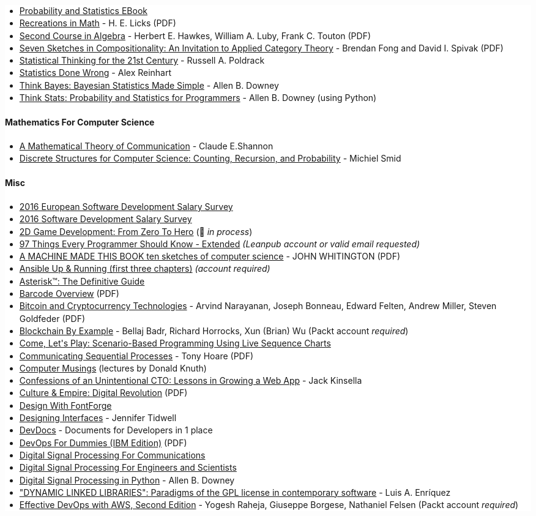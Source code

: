 -   [Probability and Statistics EBook](http://wiki.stat.ucla.edu/socr/index.php/Probability_and_statistics_EBook)
-   [Recreations in Math](http://djm.cc/library/Recreations_in_Mathematics_Licks_edited.pdf) - H. E. Licks (PDF)
-   [Second Course in Algebra](http://djm.cc/library/Second_Algebra_Hawkes_Luby_Touton_edited.pdf) - Herbert E. Hawkes, William A. Luby, Frank C. Touton (PDF)
-   [Seven Sketches in Compositionality: An Invitation to Applied Category Theory](https://arxiv.org/pdf/1803.05316.pdf) - Brendan Fong and David I. Spivak (PDF)
-   [Statistical Thinking for the 21st Century](https://statsthinking21.org) - Russell A. Poldrack
-   [Statistics Done Wrong](http://www.statisticsdonewrong.com) - Alex Reinhart
-   [Think Bayes: Bayesian Statistics Made Simple](http://www.greenteapress.com/thinkbayes/) - Allen B. Downey
-   [Think Stats: Probability and Statistics for Programmers](http://greenteapress.com/thinkstats/) - Allen B. Downey (using Python)

#### Mathematics For Computer Science

-   [A Mathematical Theory of Communication](https://archive.org/details/bstj27-4-623) - Claude E.Shannon
-   [Discrete Structures for Computer Science: Counting, Recursion, and Probability](http://cglab.ca/~michiel/DiscreteStructures/) - Michiel Smid

#### Misc

-   [2016 European Software Development Salary Survey](https://www.oreilly.com/radar/2016-european-software-development-salary-survey/)
-   [2016 Software Development Salary Survey](https://www.oreilly.com/radar/2016-software-development-salary-survey-report/)
-   [2D Game Development: From Zero To Hero](https://github.com/Penaz91/2DGD_F0TH) (:construction: _in process_)
-   [97 Things Every Programmer Should Know - Extended](https://leanpub.com/97-Things-Every-Programmer-Should-Know-Extended) _(Leanpub account or valid email requested)_
-   [A MACHINE MADE THIS BOOK ten sketches of computer science](http://ocaml-book.com/s/popbook.pdf) - JOHN WHITINGTON (PDF)
-   [Ansible Up & Running (first three chapters)](https://www.ansible.com/ebooks) _(account required)_
-   [Asterisk™: The Definitive Guide](http://solmu.org/pub/help/Asterisk/3nd_Edition_for_Asterisk_1.8)
-   [Barcode Overview](http://www.tec-it.com/download/PDF/Barcode_Reference_EN.pdf) (PDF)
-   [Bitcoin and Cryptocurrency Technologies](https://d28rh4a8wq0iu5.cloudfront.net/bitcointech/readings/princeton_bitcoin_book.pdf) - Arvind Narayanan, Joseph Bonneau, Edward Felten, Andrew Miller, Steven Goldfeder (PDF)
-   [Blockchain By Example](https://www.packtpub.com/free-ebooks/blockchain-example) - Bellaj Badr, Richard Horrocks, Xun (Brian) Wu (Packt account _required_)
-   [Come, Let's Play: Scenario-Based Programming Using Live Sequence Charts](http://www.wisdom.weizmann.ac.il/~playbook/)
-   [Communicating Sequential Processes](http://www.usingcsp.com/cspbook.pdf) - Tony Hoare (PDF)
-   [Computer Musings](http://scpd.stanford.edu/knuth/index.jsp) (lectures by Donald Knuth)
-   [Confessions of an Unintentional CTO: Lessons in Growing a Web App](http://www.jackkinsella.ie/books/confessions_of_an_unintentional_cto) - Jack Kinsella
-   [Culture \& Empire: Digital Revolution](http://hintjens.com/books) (PDF)
-   [Design With FontForge](http://designwithfontforge.com/en-US/index.html)
-   [Designing Interfaces](http://designinginterfaces.com) - Jennifer Tidwell
-   [DevDocs](http://devdocs.io) - Documents for Developers in 1 place
-   [DevOps For Dummies (IBM Edition)](http://www.ibm.com/ibm/devops/us/en/resources/dummiesbooks/) (PDF)
-   [Digital Signal Processing For Communications](http://www.sp4comm.org)
-   [Digital Signal Processing For Engineers and Scientists](http://www.dspguide.com)
-   [Digital Signal Processing in Python](https://greenteapress.com/wp/think-dsp) - Allen B. Downey
-   ["DYNAMIC LINKED LIBRARIES": Paradigms of the GPL license in contemporary software](http://www.lulu.com/shop/http://www.lulu.com/shop/luis-enr%C3%ADquez-a/dynamic-linked-libraries-paradigms-of-the-gpl-license-in-contemporary-software/ebook/product-21419788.html) - Luis A. Enríquez
-   [Effective DevOps with AWS, Second Edition](https://www.packtpub.com/free-ebooks/effective-devops-aws-second-edition) - Yogesh Raheja, Giuseppe Borgese, Nathaniel Felsen (Packt account _required_)